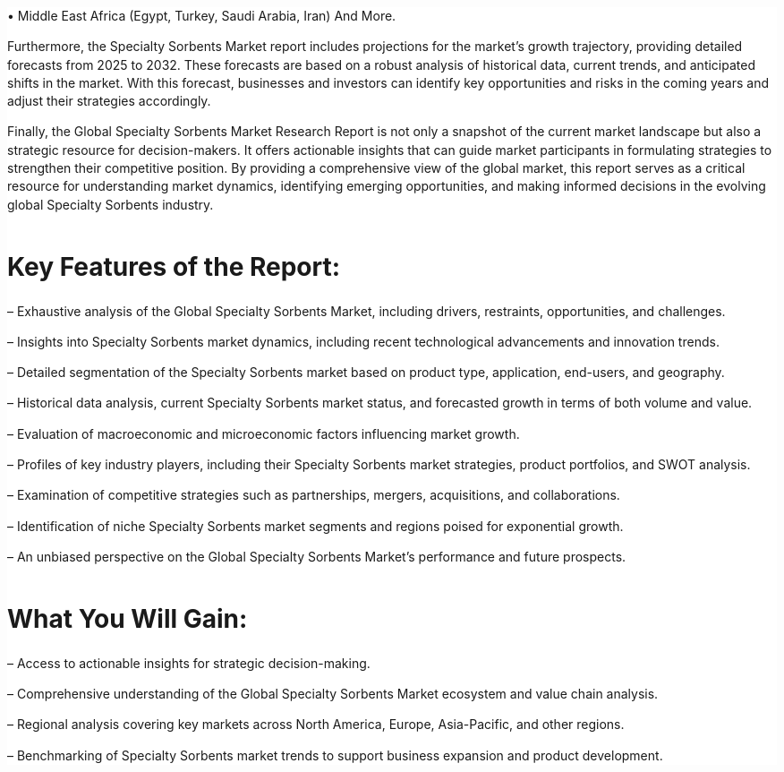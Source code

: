 • Middle East Africa (Egypt, Turkey, Saudi Arabia, Iran) And More.

Furthermore, the Specialty Sorbents Market report includes projections for the market’s growth trajectory, providing detailed forecasts from 2025 to 2032. These forecasts are based on a robust analysis of historical data, current trends, and anticipated shifts in the market. With this forecast, businesses and investors can identify key opportunities and risks in the coming years and adjust their strategies accordingly.

Finally, the Global Specialty Sorbents Market Research Report is not only a snapshot of the current market landscape but also a strategic resource for decision-makers. It offers actionable insights that can guide market participants in formulating strategies to strengthen their competitive position. By providing a comprehensive view of the global market, this report serves as a critical resource for understanding market dynamics, identifying emerging opportunities, and making informed decisions in the evolving global Specialty Sorbents industry.

# <strong>Key Features of the Report:</strong>

– Exhaustive analysis of the Global Specialty Sorbents Market, including drivers, restraints, opportunities, and challenges.

– Insights into Specialty Sorbents market dynamics, including recent technological advancements and innovation trends.

– Detailed segmentation of the Specialty Sorbents market based on product type, application, end-users, and geography.

– Historical data analysis, current Specialty Sorbents market status, and forecasted growth in terms of both volume and value.

– Evaluation of macroeconomic and microeconomic factors influencing market growth.

– Profiles of key industry players, including their Specialty Sorbents market strategies, product portfolios, and SWOT analysis.

– Examination of competitive strategies such as partnerships, mergers, acquisitions, and collaborations.

– Identification of niche Specialty Sorbents market segments and regions poised for exponential growth.

– An unbiased perspective on the Global Specialty Sorbents Market’s performance and future prospects.

# <strong>What You Will Gain:</strong>

– Access to actionable insights for strategic decision-making.

– Comprehensive understanding of the Global Specialty Sorbents Market ecosystem and value chain analysis.

– Regional analysis covering key markets across North America, Europe, Asia-Pacific, and other regions.

– Benchmarking of Specialty Sorbents market trends to support business expansion and product development.
